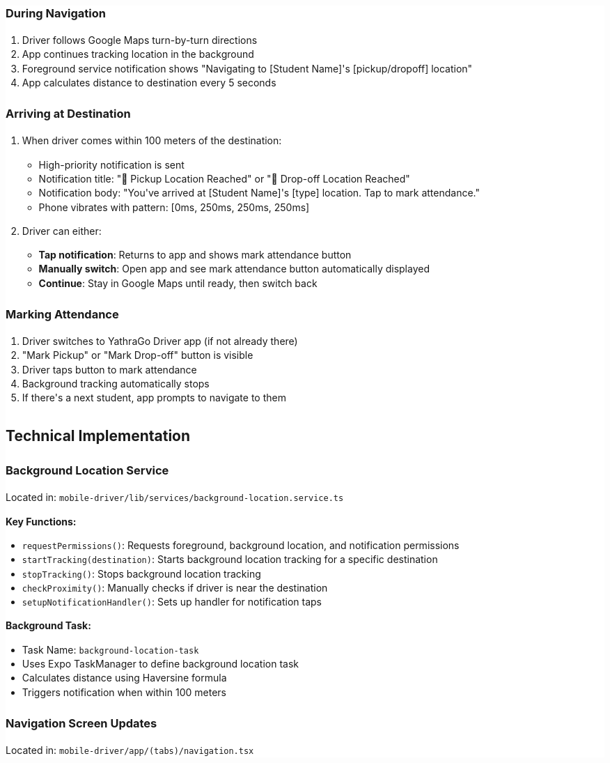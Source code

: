 ### During Navigation

1. Driver follows Google Maps turn-by-turn directions
2. App continues tracking location in the background
3. Foreground service notification shows "Navigating to [Student Name]'s [pickup/dropoff] location"
4. App calculates distance to destination every 5 seconds

### Arriving at Destination

1. When driver comes within 100 meters of the destination:

   - High-priority notification is sent
   - Notification title: "📍 Pickup Location Reached" or "📍 Drop-off Location Reached"
   - Notification body: "You've arrived at [Student Name]'s [type] location. Tap to mark attendance."
   - Phone vibrates with pattern: [0ms, 250ms, 250ms, 250ms]

2. Driver can either:
   - **Tap notification**: Returns to app and shows mark attendance button
   - **Manually switch**: Open app and see mark attendance button automatically displayed
   - **Continue**: Stay in Google Maps until ready, then switch back

### Marking Attendance

1. Driver switches to YathraGo Driver app (if not already there)
2. "Mark Pickup" or "Mark Drop-off" button is visible
3. Driver taps button to mark attendance
4. Background tracking automatically stops
5. If there's a next student, app prompts to navigate to them

## Technical Implementation

### Background Location Service

Located in: `mobile-driver/lib/services/background-location.service.ts`

**Key Functions:**

- `requestPermissions()`: Requests foreground, background location, and notification permissions
- `startTracking(destination)`: Starts background location tracking for a specific destination
- `stopTracking()`: Stops background location tracking
- `checkProximity()`: Manually checks if driver is near the destination
- `setupNotificationHandler()`: Sets up handler for notification taps

**Background Task:**

- Task Name: `background-location-task`
- Uses Expo TaskManager to define background location task
- Calculates distance using Haversine formula
- Triggers notification when within 100 meters

### Navigation Screen Updates

Located in: `mobile-driver/app/(tabs)/navigation.tsx`
